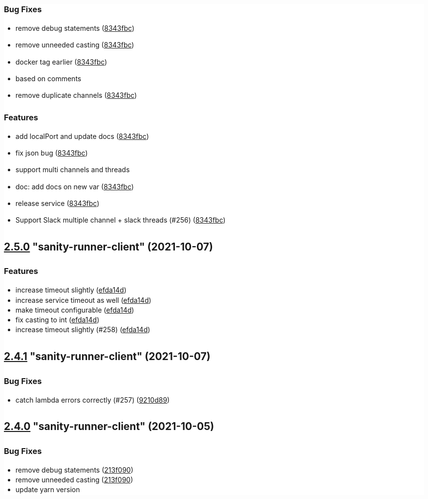 ### Bug Fixes

* remove debug statements ([8343fbc](https://github.com/tophat/sanity-runner/commits/8343fbc))
* remove unneeded casting ([8343fbc](https://github.com/tophat/sanity-runner/commits/8343fbc))
* docker tag earlier ([8343fbc](https://github.com/tophat/sanity-runner/commits/8343fbc))
* based on comments

* remove duplicate channels ([8343fbc](https://github.com/tophat/sanity-runner/commits/8343fbc))

### Features

* add localPort and update docs ([8343fbc](https://github.com/tophat/sanity-runner/commits/8343fbc))
* fix json bug ([8343fbc](https://github.com/tophat/sanity-runner/commits/8343fbc))
* support multi channels and threads

* doc: add docs on new var ([8343fbc](https://github.com/tophat/sanity-runner/commits/8343fbc))
* release service ([8343fbc](https://github.com/tophat/sanity-runner/commits/8343fbc))
* Support Slack multiple channel + slack threads   (#256) ([8343fbc](https://github.com/tophat/sanity-runner/commits/8343fbc))

## [2.5.0](https://github.com/tophat/sanity-runner/compare/sanity-runner-client@2.4.1...sanity-runner-client@2.5.0) "sanity-runner-client" (2021-10-07)<a name="2.5.0"></a>

### Features

* increase timeout slightly ([efda14d](https://github.com/tophat/sanity-runner/commits/efda14d))
* increase service timeout as well ([efda14d](https://github.com/tophat/sanity-runner/commits/efda14d))
* make timeout configurable ([efda14d](https://github.com/tophat/sanity-runner/commits/efda14d))
* fix casting to int ([efda14d](https://github.com/tophat/sanity-runner/commits/efda14d))
* increase timeout slightly (#258) ([efda14d](https://github.com/tophat/sanity-runner/commits/efda14d))

## [2.4.1](https://github.com/tophat/sanity-runner/compare/sanity-runner-client@2.4.0...sanity-runner-client@2.4.1) "sanity-runner-client" (2021-10-07)<a name="2.4.1"></a>

### Bug Fixes

* catch lambda errors correctly (#257) ([9210d89](https://github.com/tophat/sanity-runner/commits/9210d89))

## [2.4.0](https://github.com/tophat/sanity-runner/compare/sanity-runner-client@2.3.0...sanity-runner-client@2.4.0) "sanity-runner-client" (2021-10-05)<a name="2.4.0"></a>

### Bug Fixes

* remove debug statements ([213f090](https://github.com/tophat/sanity-runner/commits/213f090))
* remove unneeded casting ([213f090](https://github.com/tophat/sanity-runner/commits/213f090))
* update yarn version
